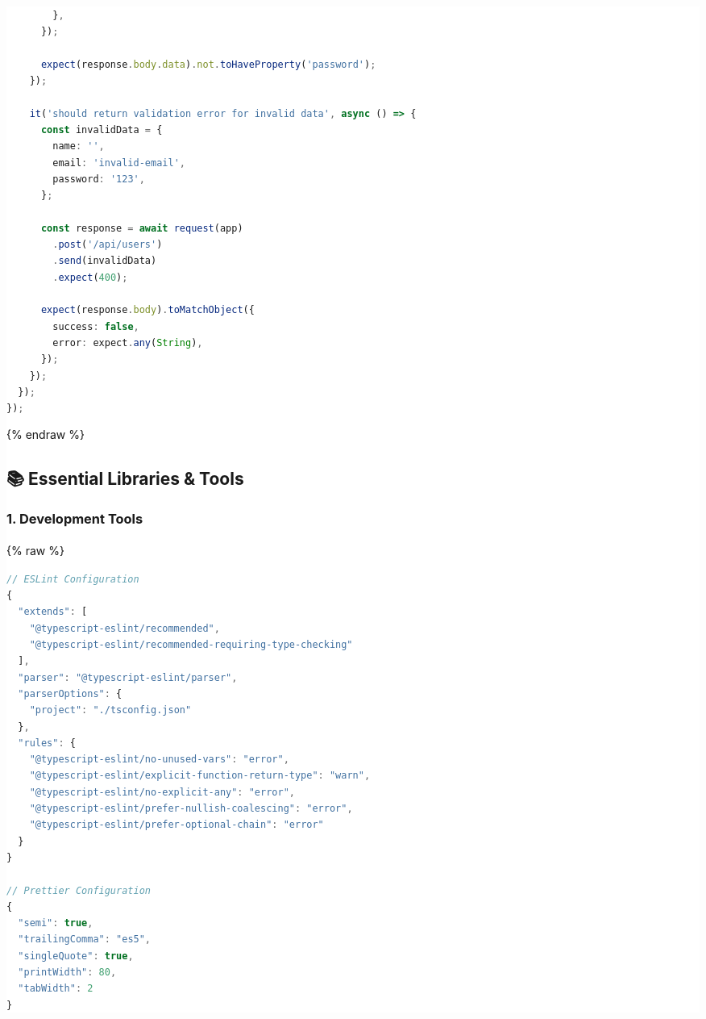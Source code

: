 ```typescript
        },
      });
      
      expect(response.body.data).not.toHaveProperty('password');
    });
    
    it('should return validation error for invalid data', async () => {
      const invalidData = {
        name: '',
        email: 'invalid-email',
        password: '123',
      };
      
      const response = await request(app)
        .post('/api/users')
        .send(invalidData)
        .expect(400);
      
      expect(response.body).toMatchObject({
        success: false,
        error: expect.any(String),
      });
    });
  });
});
```
{% endraw %}


## 📚 **Essential Libraries & Tools**

### 1. **Development Tools**

{% raw %}
```typescript
// ESLint Configuration
{
  "extends": [
    "@typescript-eslint/recommended",
    "@typescript-eslint/recommended-requiring-type-checking"
  ],
  "parser": "@typescript-eslint/parser",
  "parserOptions": {
    "project": "./tsconfig.json"
  },
  "rules": {
    "@typescript-eslint/no-unused-vars": "error",
    "@typescript-eslint/explicit-function-return-type": "warn",
    "@typescript-eslint/no-explicit-any": "error",
    "@typescript-eslint/prefer-nullish-coalescing": "error",
    "@typescript-eslint/prefer-optional-chain": "error"
  }
}

// Prettier Configuration
{
  "semi": true,
  "trailingComma": "es5",
  "singleQuote": true,
  "printWidth": 80,
  "tabWidth": 2
}

```